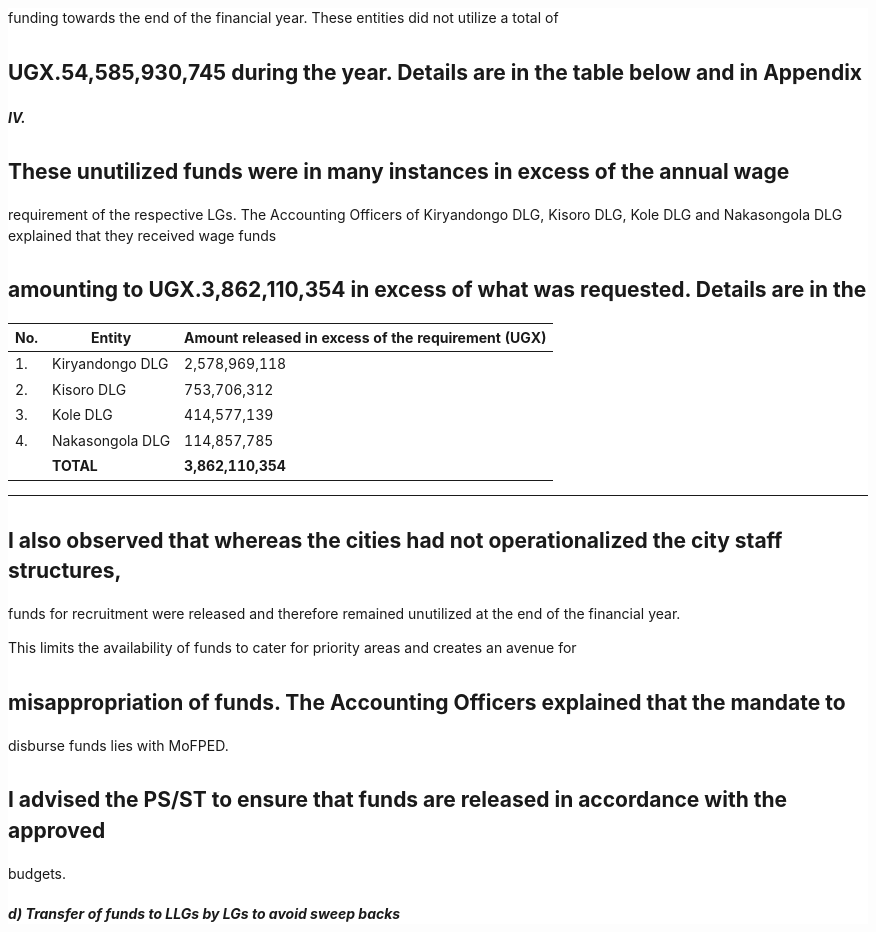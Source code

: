 funding towards the end of the financial year. These entities did not utilize a total of

## UGX.54,585,930,745 during the year. Details are in the table below and in Appendix

##### IV.

## These unutilized funds were in many instances in excess of the annual wage

requirement of the respective LGs. The Accounting Officers of Kiryandongo DLG, Kisoro DLG, Kole DLG and Nakasongola DLG explained that they received wage funds

## amounting to UGX.3,862,110,354 in excess of what was requested. Details are in the

| **No.** | **Entity** | **Amount released in excess of the requirement (UGX)** |  
|---|---|---|  
| 1. | Kiryandongo DLG | 2,578,969,118 |  
| 2. | Kisoro DLG | 753,706,312 |  
| 3. | Kole DLG | 414,577,139 |  
| 4. | Nakasongola DLG | 114,857,785 |  
|| **TOTAL** | **3,862,110,354** |  


---

## I also observed that whereas the cities had not operationalized the city staff structures,

funds for recruitment were released and therefore remained unutilized at the end of the financial year.

This limits the availability of funds to cater for priority areas and creates an avenue for

## misappropriation of funds. The Accounting Officers explained that the mandate to

disburse funds lies with MoFPED.

## I advised the PS/ST to ensure that funds are released in accordance with the approved

budgets.

##### d) Transfer of funds to LLGs by LGs to avoid sweep backs
